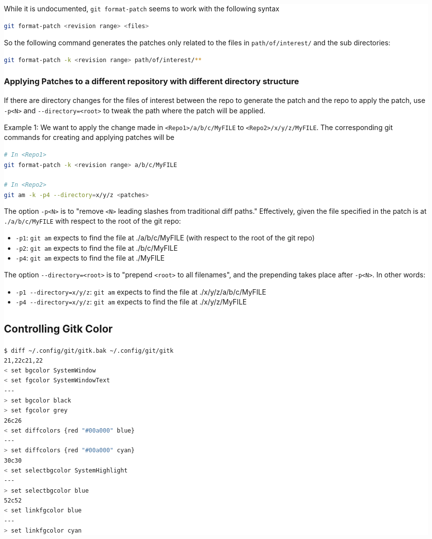 While it is undocumented, `git format-patch` seems to work with the following syntax

```bash
git format-patch <revision range> <files>
```

So the following command generates the patches only related to the files in `path/of/interest/` and the sub directories:

```bash
git format-patch -k <revision range> path/of/interest/**
```

### Applying Patches to a different repository with different directory structure

If there are directory changes for the files of interest between the repo to generate the patch and the repo to apply the patch, use `-p<N>` and `--directory=<root>` to tweak the path where the patch will be applied.

Example 1: We want to apply the change made in `<Repo1>/a/b/c/MyFILE` to `<Repo2>/x/y/z/MyFILE`. The corresponding git commands for creating and applying patches will be

```bash
# In <Repo1>
git format-patch -k <revision range> a/b/c/MyFILE

# In <Repo2>
git am -k -p4 --directory=x/y/z <patches>
```

The option `-p<N>` is to "remove `<N>` leading slashes from traditional diff paths." Effectively, given the file specified in the patch is at `./a/b/c/MyFILE` with respect to the root of the git repo:

* `-p1`: `git am` expects to find the file at ./a/b/c/MyFILE (with respect to the root of the git repo)
* `-p2`: `git am` expects to find the file at ./b/c/MyFILE
* `-p4`: `git am` expects to find the file at ./MyFILE

The option `--directory=<root>` is to "prepend `<root>` to all filenames", and the prepending takes place after `-p<N>`. In other words:
* `-p1 --directory=x/y/z`: `git am` expects to find the file at ./x/y/z/a/b/c/MyFILE
* `-p4 --directory=x/y/z`: `git am` expects to find the file at ./x/y/z/MyFILE


## Controlling Gitk Color

```bash
$ diff ~/.config/git/gitk.bak ~/.config/git/gitk
21,22c21,22
< set bgcolor SystemWindow
< set fgcolor SystemWindowText
---
> set bgcolor black
> set fgcolor grey
26c26
< set diffcolors {red "#00a000" blue}
---
> set diffcolors {red "#00a000" cyan}
30c30
< set selectbgcolor SystemHighlight
---
> set selectbgcolor blue
52c52
< set linkfgcolor blue
---
> set linkfgcolor cyan
```
